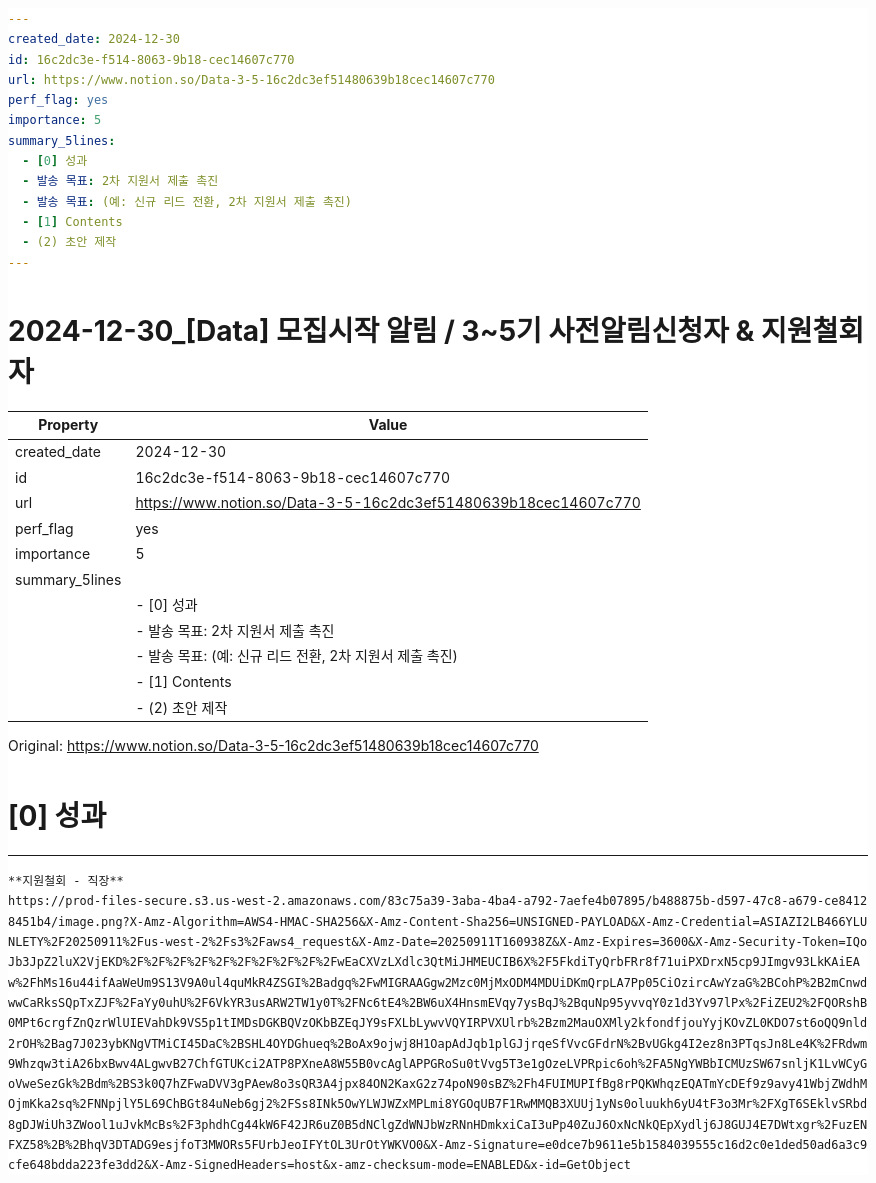 ```yaml
---
created_date: 2024-12-30
id: 16c2dc3e-f514-8063-9b18-cec14607c770
url: https://www.notion.so/Data-3-5-16c2dc3ef51480639b18cec14607c770
perf_flag: yes
importance: 5
summary_5lines:
  - [0] 성과
  - 발송 목표: 2차 지원서 제출 촉진
  - 발송 목표: (예: 신규 리드 전환, 2차 지원서 제출 촉진)
  - [1] Contents
  - (2) 초안 제작
---
```


# 2024-12-30_[Data] 모집시작 알림 / 3~5기 사전알림신청자 & 지원철회자

| Property | Value |
| --- | --- |
| created_date | 2024-12-30 |
| id | 16c2dc3e-f514-8063-9b18-cec14607c770 |
| url | https://www.notion.so/Data-3-5-16c2dc3ef51480639b18cec14607c770 |
| perf_flag | yes |
| importance | 5 |
| summary_5lines | |
|  | - [0] 성과 |
|  | - 발송 목표: 2차 지원서 제출 촉진 |
|  | - 발송 목표: (예: 신규 리드 전환, 2차 지원서 제출 촉진) |
|  | - [1] Contents |
|  | - (2) 초안 제작 |

Original: https://www.notion.so/Data-3-5-16c2dc3ef51480639b18cec14607c770

# [0] 성과

---
    **지원철회 - 직장**
    https://prod-files-secure.s3.us-west-2.amazonaws.com/83c75a39-3aba-4ba4-a792-7aefe4b07895/b488875b-d597-47c8-a679-ce84128451b4/image.png?X-Amz-Algorithm=AWS4-HMAC-SHA256&X-Amz-Content-Sha256=UNSIGNED-PAYLOAD&X-Amz-Credential=ASIAZI2LB466YLUNLETY%2F20250911%2Fus-west-2%2Fs3%2Faws4_request&X-Amz-Date=20250911T160938Z&X-Amz-Expires=3600&X-Amz-Security-Token=IQoJb3JpZ2luX2VjEKD%2F%2F%2F%2F%2F%2F%2F%2F%2F%2FwEaCXVzLXdlc3QtMiJHMEUCIB6X%2F5FkdiTyQrbFRr8f71uiPXDrxN5cp9JImgv93LkKAiEAw%2FhMs16u44ifAaWeUm9S13V9A0ul4quMkR4ZSGI%2Badgq%2FwMIGRAAGgw2Mzc0MjMxODM4MDUiDKmQrpLA7Pp05CiOzircAwYzaG%2BCohP%2B2mCnwdwwCaRksSQpTxZJF%2FaYy0uhU%2F6VkYR3usARW2TW1y0T%2FNc6tE4%2BW6uX4HnsmEVqy7ysBqJ%2BquNp95yvvqY0z1d3Yv97lPx%2FiZEU2%2FQORshB0MPt6crgfZnQzrWlUIEVahDk9VS5p1tIMDsDGKBQVzOKbBZEqJY9sFXLbLywvVQYIRPVXUlrb%2Bzm2MauOXMly2kfondfjouYyjKOvZL0KDO7st6oQQ9nld2rOH%2Bag7J023ybKNgVTMiCI45DaC%2BSHL4OYDGhueq%2BoAx9ojwj8H1OapAdJqb1plGJjrqeSfVvcGFdrN%2BvUGkg4I2ez8n3PTqsJn8Le4K%2FRdwm9Whzqw3tiA26bxBwv4ALgwvB27ChfGTUKci2ATP8PXneA8W55B0vcAglAPPGRoSu0tVvg5T3e1gOzeLVPRpic6oh%2FA5NgYWBbICMUzSW67snljK1LvWCyGoVweSezGk%2Bdm%2BS3k0Q7hZFwaDVV3gPAew8o3sQR3A4jpx84ON2KaxG2z74poN90sBZ%2Fh4FUIMUPIfBg8rPQKWhqzEQATmYcDEf9z9avy41WbjZWdhMOjmKka2sq%2FNNpjlY5L69ChBGt84uNeb6gj2%2FSs8INk5OwYLWJWZxMPLmi8YGOqUB7F1RwMMQB3XUUj1yNs0oluukh6yU4tF3o3Mr%2FXgT6SEklvSRbd8gDJWiUh3ZWool1uJvkMcBs%2F3phdhCg44kW6F42JR6uZ0B5dNClgZdWNJbWzRNnHDmkxiCaI3uPp40ZuJ6OxNcNkQEpXydlj6J8GUJ4E7DWtxgr%2FuzENFXZ58%2B%2BhqV3DTADG9esjfoT3MWORs5FUrbJeoIFYtOL3UrOtYWKVO0&X-Amz-Signature=e0dce7b9611e5b1584039555c16d2c0e1ded50ad6a3c9cfe648bdda223fe3dd2&X-Amz-SignedHeaders=host&x-amz-checksum-mode=ENABLED&x-id=GetObject